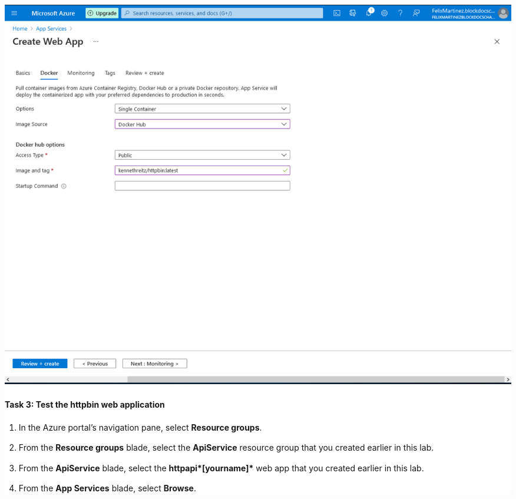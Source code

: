 ![image2](images/image2.png)

#### Task 3: Test the httpbin web application

1. In the Azure portal’s navigation pane, select **Resource groups**.

2. From the **Resource groups** blade, select the **ApiService** resource group that you created earlier in this lab.

3. From the **ApiService** blade, select the **httpapi\*[yourname]\*** web app that you created earlier in this lab.

4. From the **App Services** blade, select **Browse**.
